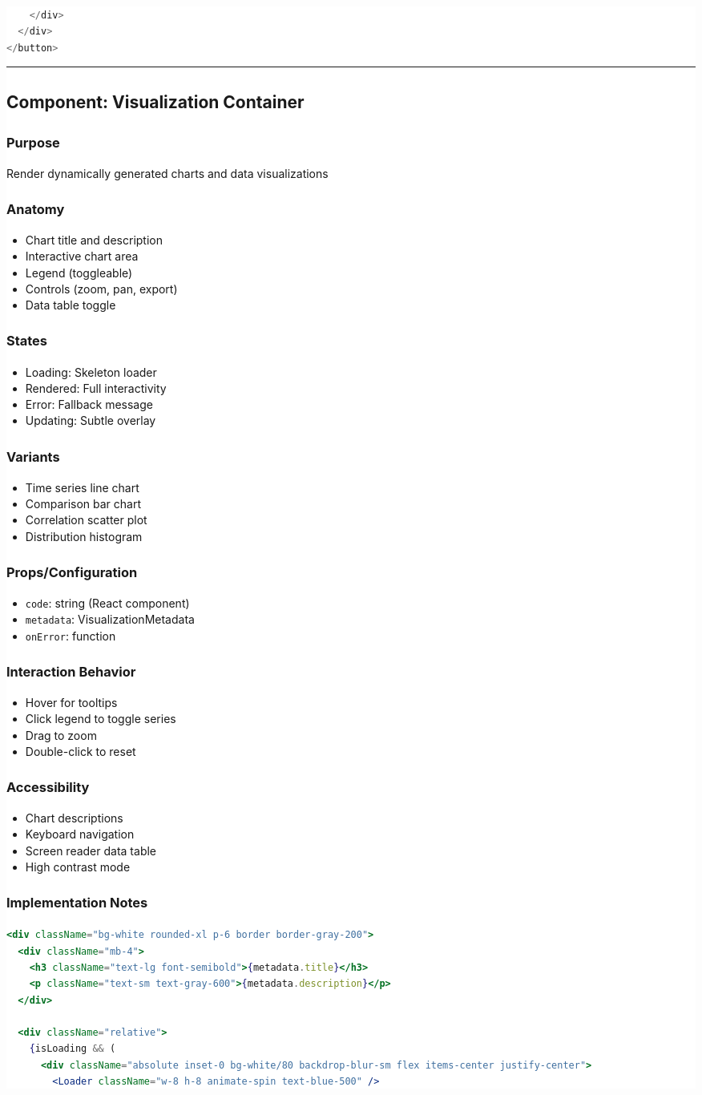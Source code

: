 ```jsx
    </div>
  </div>
</button>
```

---

## Component: Visualization Container

### Purpose
Render dynamically generated charts and data visualizations

### Anatomy
- Chart title and description
- Interactive chart area
- Legend (toggleable)
- Controls (zoom, pan, export)
- Data table toggle

### States
- Loading: Skeleton loader
- Rendered: Full interactivity
- Error: Fallback message
- Updating: Subtle overlay

### Variants
- Time series line chart
- Comparison bar chart
- Correlation scatter plot
- Distribution histogram

### Props/Configuration
- `code`: string (React component)
- `metadata`: VisualizationMetadata
- `onError`: function

### Interaction Behavior
- Hover for tooltips
- Click legend to toggle series
- Drag to zoom
- Double-click to reset

### Accessibility
- Chart descriptions
- Keyboard navigation
- Screen reader data table
- High contrast mode

### Implementation Notes
```jsx
<div className="bg-white rounded-xl p-6 border border-gray-200">
  <div className="mb-4">
    <h3 className="text-lg font-semibold">{metadata.title}</h3>
    <p className="text-sm text-gray-600">{metadata.description}</p>
  </div>
  
  <div className="relative">
    {isLoading && (
      <div className="absolute inset-0 bg-white/80 backdrop-blur-sm flex items-center justify-center">
        <Loader className="w-8 h-8 animate-spin text-blue-500" />
```